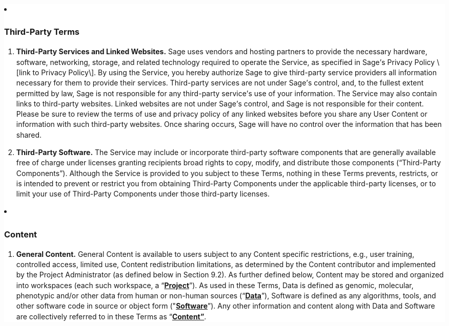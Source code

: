 
<li>
<h3>Third-Party Terms</h3>
<ol>
<li>
    <p><strong>Third-Party Services and Linked Websites.</strong> Sage uses vendors and
hosting partners to provide the necessary hardware, software,
networking, storage, and related technology required to operate the
Service, as specified in Sage<span dir="rtl">’</span>s Privacy Policy
\[link to Privacy Policy\]. By using the Service, you hereby authorize
Sage to give third-party service providers all information necessary for
them to provide their services. Third-party services are not under
Sage<span dir="rtl">’</span>s control, and, to the fullest extent
permitted by law, Sage is not responsible for any third-party
service<span dir="rtl">’</span>s use of your information. The Service
may also contain links to third-party websites. Linked websites are not
under Sage<span dir="rtl">’</span>s control, and Sage is not responsible
for their content. Please be sure to review the terms of use and privacy
policy of any linked websites before you share any User Content or
information with such third-party websites. Once sharing occurs, Sage
will have no control over the information that has been shared.
    </p>
</li>

<li>
    <p>
        <strong>Third-Party Software.</strong> The Service may include or incorporate
third-party software components that are generally available free of
charge under licenses granting recipients broad rights to copy,
modify, and distribute those components
(<span dir="rtl">“</span>Third-Party Components”). Although the
Service is provided to you subject to these Terms, nothing in these
Terms prevents, restricts, or is intended to prevent or restrict you
from obtaining Third-Party Components under the applicable
third-party licenses, or to limit your use of Third-Party Components
under those third-party licenses.
    </p>
</li>
</ol>
</li>

<li>
    <h3>Content</h3>
<ol>
<li>
    <p>
        <strong>General Content.</strong> General Content is available to users subject to any Content
specific restrictions, e.g., user training, controlled access, limited
use, Content redistribution limitations, as determined by the Content
contributor and implemented by the Project Administrator (as defined
below in Section 9.2). As further defined below, Content may be stored
and organized into workspaces (each such workspace, a
“<ins><strong>Project</strong></ins>”). As used in these Terms, Data is
defined as genomic, molecular, phenotypic and/or other data from human
or non-human sources (“<ins><strong>Data</strong></ins>”), Software is
defined as any algorithms, tools, and other software code in source or
object form ("<ins><strong>Software</strong></ins>”). Any other information
and content along with Data and Software are collectively referred to in
these Terms as “<ins><strong>Content”</strong></ins>.
    </p>
</li>
